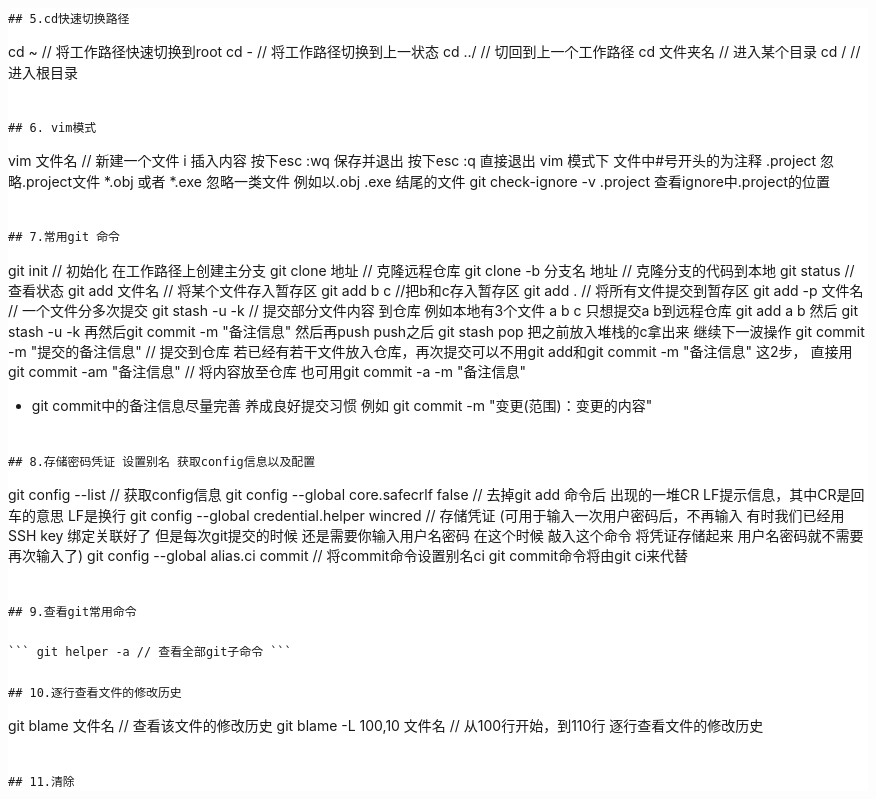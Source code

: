 ```
## 5.cd快速切换路径

```
cd ~ // 将工作路径快速切换到root
cd - // 将工作路径切换到上一状态
cd ../ // 切回到上一个工作路径
cd 文件夹名 // 进入某个目录
cd / // 进入根目录
```

## 6. vim模式

```
vim 文件名 // 新建一个文件
i 插入内容
按下esc :wq 保存并退出
按下esc :q 直接退出
vim 模式下 文件中#号开头的为注释
.project 忽略.project文件
*.obj 或者 *.exe 忽略一类文件 例如以.obj .exe 结尾的文件 
git check-ignore -v .project 查看ignore中.project的位置
```

## 7.常用git 命令

```
git init // 初始化 在工作路径上创建主分支
git clone 地址 // 克隆远程仓库
git clone -b 分支名 地址 // 克隆分支的代码到本地
git status // 查看状态
git add 文件名 // 将某个文件存入暂存区
git add b c //把b和c存入暂存区
git add . // 将所有文件提交到暂存区
git add -p 文件名 // 一个文件分多次提交
git stash -u -k // 提交部分文件内容 到仓库 例如本地有3个文件 a b c 只想提交a b到远程仓库 git add a b 然后 git stash -u -k 再然后git commit -m "备注信息" 然后再push push之后 git stash pop 把之前放入堆栈的c拿出来 继续下一波操作
git commit -m "提交的备注信息"  // 提交到仓库
若已经有若干文件放入仓库，再次提交可以不用git add和git commit -m "备注信息" 这2步， 直接用git commit -am "备注信息" // 将内容放至仓库 也可用git commit -a -m "备注信息"
* git commit中的备注信息尽量完善 养成良好提交习惯 例如 git commit -m "变更(范围)：变更的内容"
```

## 8.存储密码凭证 设置别名 获取config信息以及配置

```
git config --list // 获取config信息
git config --global core.safecrlf false // 去掉git add 命令后 出现的一堆CR LF提示信息，其中CR是回车的意思 LF是换行
git config --global credential.helper wincred // 存储凭证 (可用于输入一次用户密码后，不再输入 有时我们已经用SSH key 绑定关联好了 但是每次git提交的时候 还是需要你输入用户名密码 在这个时候 敲入这个命令 将凭证存储起来 用户名密码就不需要再次输入了)
git config --global alias.ci commit // 将commit命令设置别名ci git commit命令将由git ci来代替
```

## 9.查看git常用命令

``` git helper -a // 查看全部git子命令 ```

## 10.逐行查看文件的修改历史

```
git blame 文件名 // 查看该文件的修改历史
git blame -L 100,10 文件名 // 从100行开始，到110行 逐行查看文件的修改历史
```

## 11.清除

```